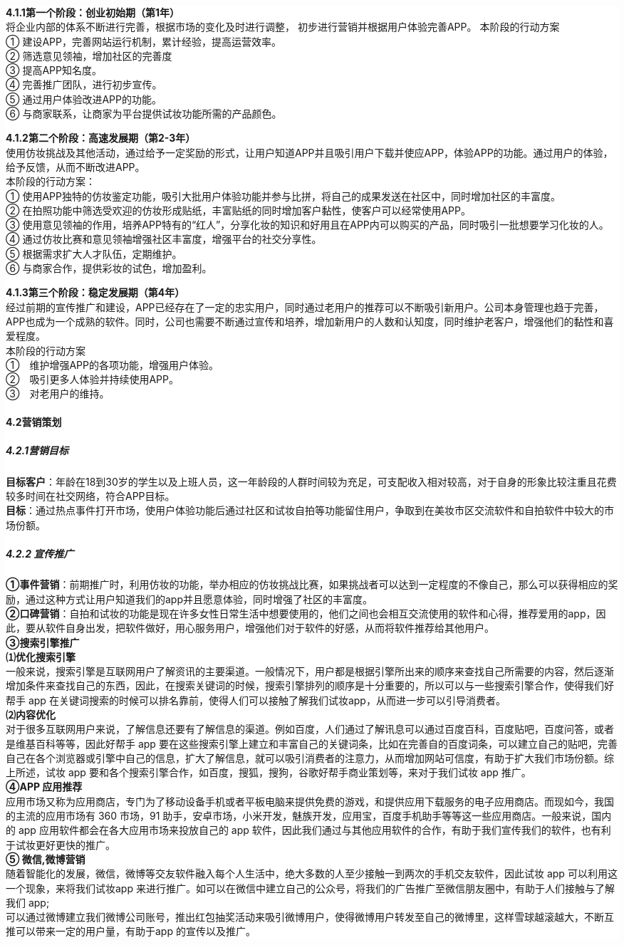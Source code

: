 **4.1.1第一个阶段：创业初始期（第1年）**    
将企业内部的体系不断进行完善，根据市场的变化及时进行调整， 初步进行营销并根据用户体验完善APP。
本阶段的行动方案  
①	建设APP，完善网站运行机制，累计经验，提高运营效率。  
②	筛选意见领袖，增加社区的完善度  
③	提高APP知名度。  
④	完善推广团队，进行初步宣传。  
⑤	通过用户体验改进APP的功能。  
⑥	与商家联系，让商家为平台提供试妆功能所需的产品颜色。



**4.1.2第二个阶段：高速发展期（第2-3年）**  
使用仿妆挑战及其他活动，通过给予一定奖励的形式，让用户知道APP并且吸引用户下载并使应APP，体验APP的功能。通过用户的体验，给予反馈，从而不断改进APP。  
本阶段的行动方案：  
①	使用APP独特的仿妆鉴定功能，吸引大批用户体验功能并参与比拼，将自己的成果发送在社区中，同时增加社区的丰富度。  
②	在拍照功能中筛选受欢迎的仿妆形成贴纸，丰富贴纸的同时增加客户黏性，使客户可以经常使用APP。  
③	使用意见领袖的作用，培养APP特有的“红人”，分享化妆的知识和好用且在APP内可以购买的产品，同时吸引一批想要学习化妆的人。  
④	通过仿妆比赛和意见领袖增强社区丰富度，增强平台的社交分享性。  
⑤	根据需求扩大人才队伍，定期维护。  
⑥	与商家合作，提供彩妆的试色，增加盈利。  

**4.1.3第三个阶段：稳定发展期（第4年）**  
  经过前期的宣传推广和建设，APP已经存在了一定的忠实用户，同时通过老用户的推荐可以不断吸引新用户。公司本身管理也趋于完善，APP也成为一个成熟的软件。同时，公司也需要不断通过宣传和培养，增加新用户的人数和认知度，同时维护老客户，增强他们的黏性和喜爱程度。  
本阶段的行动方案  
①　维护增强APP的各项功能，增强用户体验。  
②　吸引更多人体验并持续使用APP。  
③　对老用户的维持。  

#### 4.2营销策划  
##### 4.2.1营销目标  
**目标客户**：年龄在18到30岁的学生以及上班人员，这一年龄段的人群时间较为充足，可支配收入相对较高，对于自身的形象比较注重且花费较多时间在社交网络，符合APP目标。  
**目标**：通过热点事件打开市场，使用户体验功能后通过社区和试妆自拍等功能留住用户，争取到在美妆市区交流软件和自拍软件中较大的市场份额。

##### 4.2.2 宣传推广  
**①事件营销**：前期推广时，利用仿妆的功能，举办相应的仿妆挑战比赛，如果挑战者可以达到一定程度的不像自己，那么可以获得相应的奖励，通过这种方式让用户知道我们的app并且愿意体验，同时增强了社区的丰富度。  
**②口碑营销**：自拍和试妆的功能是现在许多女性日常生活中想要使用的，他们之间也会相互交流使用的软件和心得，推荐爱用的app，因此，要从软件自身出发，把软件做好，用心服务用户，增强他们对于软件的好感，从而将软件推荐给其他用户。  
****③搜索引擎推广**  
⑴优化搜索引擎**  
一般来说，搜索引擎是互联网用户了解资讯的主要渠道。一般情况下，用户都是根据引擎所出来的顺序来查找自己所需要的内容，然后逐渐增加条件来查找自己的东西，因此，在搜索关键词的时候，搜索引擎排列的顺序是十分重要的，所以可以与一些搜索引擎合作，使得我们好帮手 app 在关键词搜索的时候可以排名靠前，使得人们可以接触了解我们试妆app，从而进一步可以引导消费者。  
**⑵内容优化**  
 对于很多互联网用户来说，了解信息还要有了解信息的渠道。例如百度，人们通过了解讯息可以通过百度百科，百度贴吧，百度问答，或者是维基百科等等，因此好帮手 app 要在这些搜索引擎上建立和丰富自己的关键词条，比如在完善自的百度词条，可以建立自己的贴吧，完善自己在各个浏览器或引擎中自己的信息，扩大了解信息，就可以吸引消费者的注意力，从而增加网站可信度，有助于扩大我们市场份额。综上所述，试妆 app 要和各个搜索引擎合作，如百度，搜狐，搜狗，谷歌好帮手商业策划等，来对于我们试妆 app 推广。  
**④APP 应用推荐**  
应用市场又称为应用商店，专门为了移动设备手机或者平板电脑来提供免费的游戏，和提供应用下载服务的电子应用商店。而现如今，我国的主流的应用市场有 360 市场，91 助手，安卓市场，小米开发，魅族开发，应用宝，百度手机助手等等这一些应用商店。一般来说，国内的 app 应用软件都会在各大应用市场来投放自己的 app 软件，因此我们通过与其他应用软件的合作，有助于我们宣传我们的软件，也有利于试妆更好更快的推广。  
**⑤ 微信,微博营销**  
随着智能化的发展，微信，微博等交友软件融入每个人生活中，绝大多数的人至少接触一到两次的手机交友软件，因此试妆 app 可以利用这一个现象，来将我们试妆app 来进行推广。如可以在微信中建立自己的公众号，将我们的广告推广至微信朋友圈中，有助于人们接触与了解我们 app;  
可以通过微博建立我们微博公司账号，推出红包抽奖活动来吸引微博用户，使得微博用户转发至自己的微博里，这样雪球越滚越大，不断互推可以带来一定的用户量，有助于app 的宣传以及推广。
